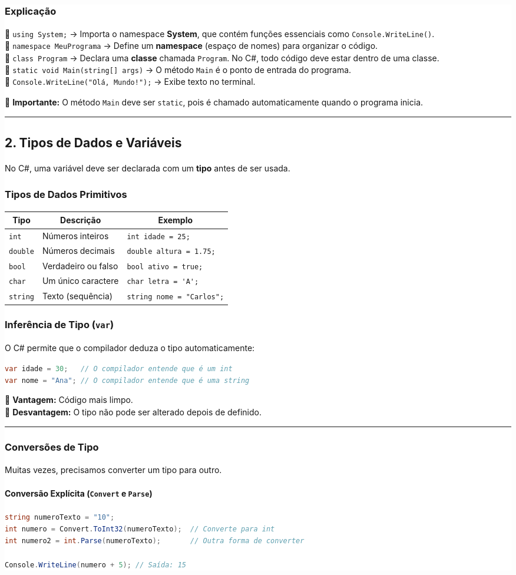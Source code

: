 ### **Explicação**
🔹 `using System;` → Importa o namespace **System**, que contém funções essenciais como `Console.WriteLine()`.  
🔹 `namespace MeuPrograma` → Define um **namespace** (espaço de nomes) para organizar o código.  
🔹 `class Program` → Declara uma **classe** chamada `Program`. No C#, todo código deve estar dentro de uma classe.  
🔹 `static void Main(string[] args)` → O método `Main` é o ponto de entrada do programa.  
🔹 `Console.WriteLine("Olá, Mundo!");` → Exibe texto no terminal.  

📌 **Importante:** O método `Main` deve ser `static`, pois é chamado automaticamente quando o programa inicia.

---

## 2. Tipos de Dados e Variáveis
No C#, uma variável deve ser declarada com um **tipo** antes de ser usada.

### **Tipos de Dados Primitivos**
| Tipo       | Descrição             | Exemplo |
|------------|----------------------|---------|
| `int`      | Números inteiros      | `int idade = 25;` |
| `double`   | Números decimais      | `double altura = 1.75;` |
| `bool`     | Verdadeiro ou falso   | `bool ativo = true;` |
| `char`     | Um único caractere    | `char letra = 'A';` |
| `string`   | Texto (sequência)     | `string nome = "Carlos";` |

### **Inferência de Tipo (`var`)**
O C# permite que o compilador deduza o tipo automaticamente:

```csharp
var idade = 30;   // O compilador entende que é um int
var nome = "Ana"; // O compilador entende que é uma string
```

🔹 **Vantagem:** Código mais limpo.  
🔹 **Desvantagem:** O tipo não pode ser alterado depois de definido.

---

### **Conversões de Tipo**
Muitas vezes, precisamos converter um tipo para outro.

#### **Conversão Explícita (`Convert` e `Parse`)**
```csharp
string numeroTexto = "10";
int numero = Convert.ToInt32(numeroTexto);  // Converte para int
int numero2 = int.Parse(numeroTexto);       // Outra forma de converter

Console.WriteLine(numero + 5); // Saída: 15
```
